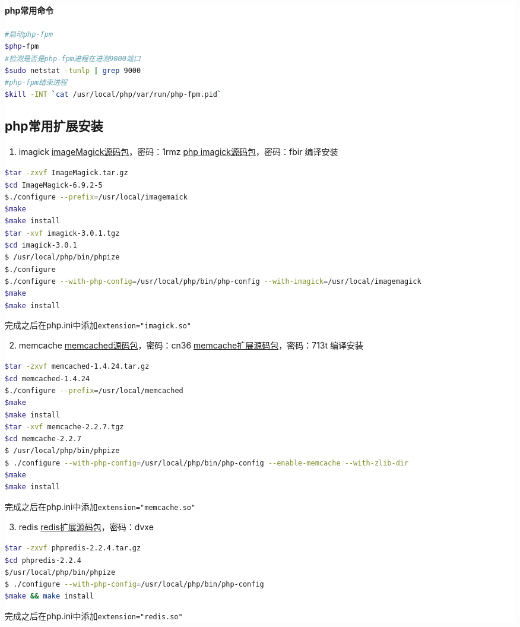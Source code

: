 #### php常用命令
```sh
#启动php-fpm
$php-fpm
#检测是否是php-fpm进程在进测9000端口
$sudo netstat -tunlp | grep 9000
#php-fpm结束进程
$kill -INT `cat /usr/local/php/var/run/php-fpm.pid`
```
## php常用扩展安装

1. imagick
[imageMagick源码包](http://pan.baidu.com/s/1sjMiwk1)，密码：1rmz
[php imagick源码包](http://pan.baidu.com/s/1eQdP1ZG)，密码：fbir
编译安装
```sh
$tar -zxvf ImageMagick.tar.gz
$cd ImageMagick-6.9.2-5
$./configure --prefix=/usr/local/imagemaick
$make 
$make install
$tar -xvf imagick-3.0.1.tgz
$cd imagick-3.0.1
$ /usr/local/php/bin/phpize
$./configure
$./configure --with-php-config=/usr/local/php/bin/php-config --with-imagick=/usr/local/imagemagick
$make
$make install
```
完成之后在php.ini中添加`extension="imagick.so"`

2. memcache
[memcached源码包](http://pan.baidu.com/s/1jG3zMtC)，密码：cn36
[memcache扩展源码包](http://pan.baidu.com/s/1hqhPkbE)，密码：713t
编译安装
```sh
$tar -zxvf memcached-1.4.24.tar.gz
$cd memcached-1.4.24
$./configure --prefix=/usr/local/memcached
$make 
$make install
$tar -xvf memcache-2.2.7.tgz
$cd memcache-2.2.7
$ /usr/local/php/bin/phpize
$ ./configure --with-php-config=/usr/local/php/bin/php-config --enable-memcache --with-zlib-dir
$make
$make install
```
完成之后在php.ini中添加`extension="memcache.so"`

3. redis
[redis扩展源码包](http://pan.baidu.com/s/14vSVO)，密码：dvxe
```sh
$tar -zxvf phpredis-2.2.4.tar.gz
$cd phpredis-2.2.4
$/usr/local/php/bin/phpize
$ ./configure --with-php-config=/usr/local/php/bin/php-config
$make && make install
```
完成之后在php.ini中添加`extension="redis.so"`
